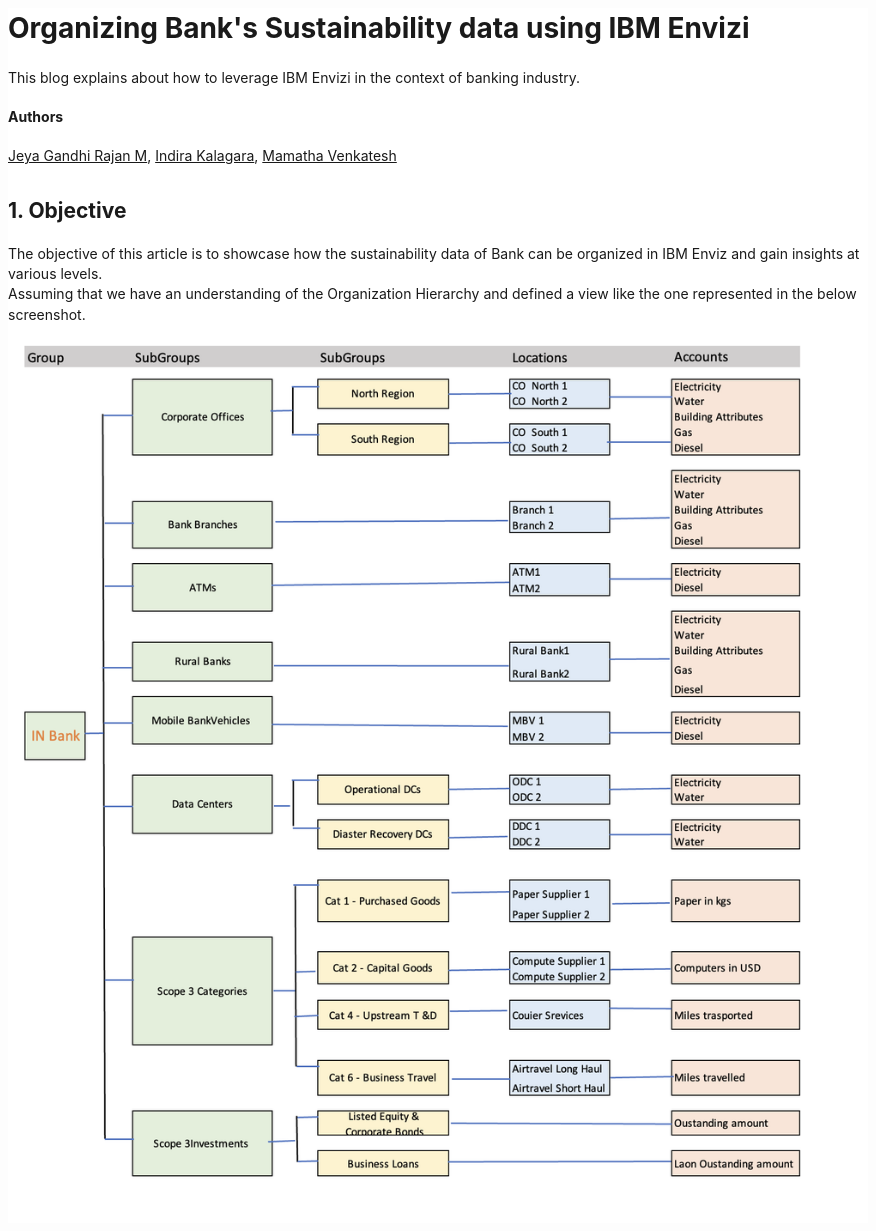 # Organizing Bank's Sustainability data using IBM Envizi

This blog explains about how to leverage IBM Envizi in the context of banking industry. 

#### Authors
 [Jeya Gandhi Rajan M](https://community.ibm.com/community/user/envirintel/people/jeya-gandhi-rajan-m1), [Indira Kalagara](https://community.ibm.com/community/user/envirintel/people/indira-kumari-kalagara1), [Mamatha Venkatesh](https://community.ibm.com/community/user/envirintel/network/members/profile?UserKey=813a3553-d5cc-4b76-9970-ed40f865cb31)

## 1. Objective

The objective of this article is to showcase how the sustainability data of Bank can be organized in IBM Enviz and gain insights at various levels.  
Assuming that we have an understanding of the Organization Hierarchy and defined a view like the one represented in the below screenshot. 

<img src="../1-create-and-load-data/images/INBank_OrgHierarchy.png">
